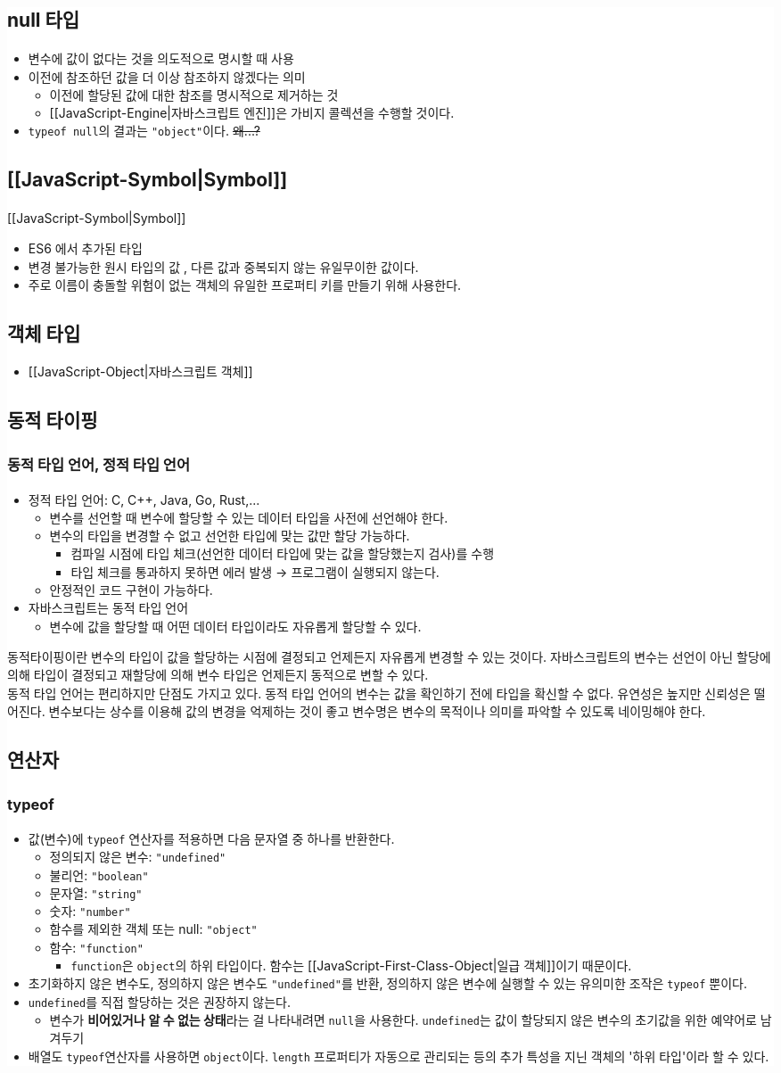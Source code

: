 ## null 타입 
- 변수에 값이 없다는 것을 의도적으로 명시할 때 사용  
- 이전에 참조하던 값을 더 이상 참조하지 않겠다는 의미  
	- 이전에 할당된 값에 대한 참조를 명시적으로 제거하는 것 
	- [[JavaScript-Engine|자바스크립트 엔진]]은 가비지 콜렉션을 수행할 것이다.  
- `typeof null`의 결과는 `"object"`이다. ~~왜...?~~

## [[JavaScript-Symbol|Symbol]] 
[[JavaScript-Symbol|Symbol]]
- ES6 에서 추가된 타입 
- 변경 불가능한 원시 타입의 값 , 다른 값과 중복되지 않는 유일무이한 값이다. 
- 주로 이름이 충돌할 위험이 없는 객체의 유일한 프로퍼티 키를 만들기 위해 사용한다.  

## 객체 타입 
- [[JavaScript-Object|자바스크립트 객체]]


## 동적 타이핑 

### 동적 타입 언어, 정적 타입 언어  
- 정적 타입 언어: C, C++, Java, Go, Rust,...
	- 변수를 선언할 때 변수에 할당할 수 있는 데이터 타입을 사전에 선언해야 한다.  
	- 변수의 타입을 변경할 수 없고 선언한 타입에 맞는 값만 할당 가능하다. 
		- 컴파일 시점에 타입 체크(선언한 데이터 타입에 맞는 값을 할당했는지 검사)를 수행 
		- 타입 체크를 통과하지 못하면 에러 발생 → 프로그램이 실행되지 않는다. 
	- 안정적인 코드 구현이 가능하다.  
- 자바스크립트는 동적 타입 언어 
	- 변수에 값을 할당할 때 어떤 데이터 타입이라도 자유롭게 할당할 수 있다.  

동적타이핑이란 변수의 타입이 값을 할당하는 시점에 결정되고 언제든지 자유롭게 변경할 수 있는 것이다. 자바스크립트의 변수는 선언이 아닌 할당에 의해 타입이 결정되고 재할당에 의해 변수 타입은 언제든지 동적으로 변할 수 있다.  
동적 타입 언어는 편리하지만 단점도 가지고 있다.  동적 타입 언어의 변수는 값을 확인하기 전에 타입을 확신할 수 없다.  유연성은 높지만 신뢰성은 떨어진다. 변수보다는 상수를 이용해 값의 변경을 억제하는 것이 좋고 변수명은 변수의 목적이나 의미를 파악할 수 있도록 네이밍해야 한다.  

## 연산자
### typeof

- 값(변수)에 `typeof` 연산자를 적용하면 다음 문자열 중 하나를 반환한다. 
	- 정의되지 않은 변수: `"undefined"`
	- 불리언: `"boolean"`
	- 문자열: `"string"`
	- 숫자: `"number"`
	- 함수를 제외한 객체 또는 null: `"object"`
	- 함수: `"function"`
		- `function`은 `object`의 하위 타입이다. 함수는 [[JavaScript-First-Class-Object|일급 객체]]이기 때문이다.
- 초기화하지 않은 변수도, 정의하지 않은 변수도 `"undefined"`를 반환, 정의하지 않은 변수에 실행할 수 있는 유의미한 조작은 `typeof` 뿐이다.  
- `undefined`를 직접 할당하는 것은 권장하지 않는다. 
	- 변수가 **비어있거나** **알 수 없는 상태**라는 걸 나타내려면 `null`을 사용한다. `undefined`는 값이 할당되지 않은 변수의 초기값을 위한 예약어로 남겨두기  
- 배열도 `typeof`연산자를 사용하면 `object`이다. `length` 프로퍼티가 자동으로 관리되는 등의 추가 특성을 지닌 객체의 '하위 타입'이라 할 수 있다.
